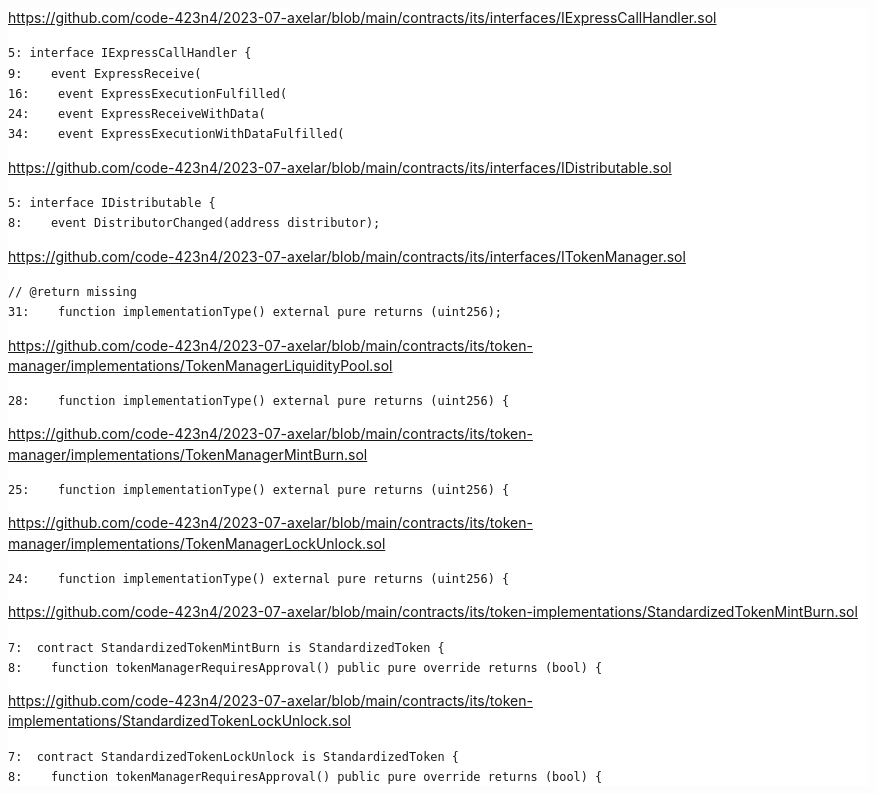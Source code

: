 https://github.com/code-423n4/2023-07-axelar/blob/main/contracts/its/interfaces/IExpressCallHandler.sol

```solidity
5: interface IExpressCallHandler {
9:    event ExpressReceive(
16:    event ExpressExecutionFulfilled(
24:    event ExpressReceiveWithData(
34:    event ExpressExecutionWithDataFulfilled(
```

https://github.com/code-423n4/2023-07-axelar/blob/main/contracts/its/interfaces/IDistributable.sol

```solidity
5: interface IDistributable {
8:    event DistributorChanged(address distributor);
```

https://github.com/code-423n4/2023-07-axelar/blob/main/contracts/its/interfaces/ITokenManager.sol

```solidity
// @return missing
31:    function implementationType() external pure returns (uint256);
```

https://github.com/code-423n4/2023-07-axelar/blob/main/contracts/its/token-manager/implementations/TokenManagerLiquidityPool.sol

```solidity
28:    function implementationType() external pure returns (uint256) {
```

https://github.com/code-423n4/2023-07-axelar/blob/main/contracts/its/token-manager/implementations/TokenManagerMintBurn.sol

```solidity
25:    function implementationType() external pure returns (uint256) {
```

https://github.com/code-423n4/2023-07-axelar/blob/main/contracts/its/token-manager/implementations/TokenManagerLockUnlock.sol

```solidity
24:    function implementationType() external pure returns (uint256) {
```

https://github.com/code-423n4/2023-07-axelar/blob/main/contracts/its/token-implementations/StandardizedTokenMintBurn.sol

```solidity
7:  contract StandardizedTokenMintBurn is StandardizedToken {
8:    function tokenManagerRequiresApproval() public pure override returns (bool) {
```

https://github.com/code-423n4/2023-07-axelar/blob/main/contracts/its/token-implementations/StandardizedTokenLockUnlock.sol

```solidity
7:  contract StandardizedTokenLockUnlock is StandardizedToken {
8:    function tokenManagerRequiresApproval() public pure override returns (bool) {
```
